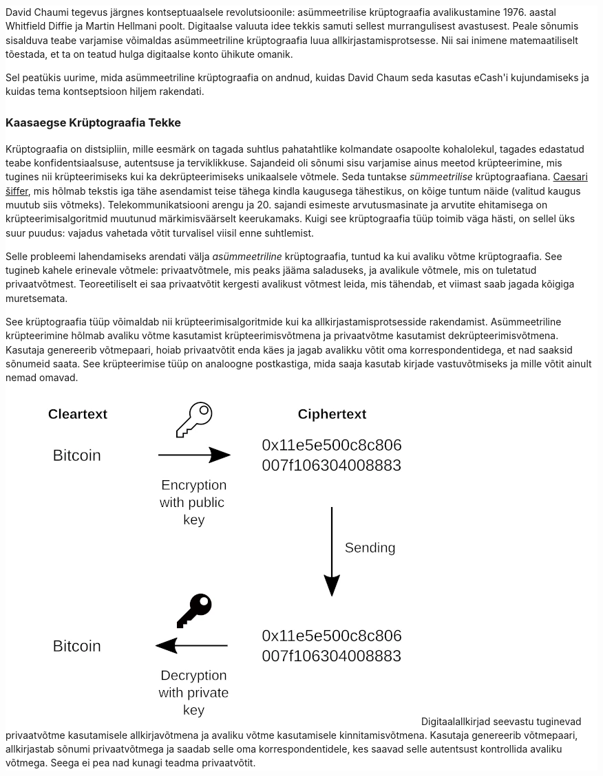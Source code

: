 David Chaumi tegevus järgnes kontseptuaalsele revolutsioonile: asümmeetrilise krüptograafia avalikustamine 1976. aastal Whitfield Diffie ja Martin Hellmani poolt. Digitaalse valuuta idee tekkis samuti sellest murrangulisest avastusest. Peale sõnumis sisalduva teabe varjamise võimaldas asümmeetriline krüptograafia luua allkirjastamisprotsesse. Nii sai inimene matemaatiliselt tõestada, et ta on teatud hulga digitaalse konto ühikute omanik.

Sel peatükis uurime, mida asümmeetriline krüptograafia on andnud, kuidas David Chaum seda kasutas eCash'i kujundamiseks ja kuidas tema kontseptsioon hiljem rakendati.

### Kaasaegse Krüptograafia Tekke

Krüptograafia on distsipliin, mille eesmärk on tagada suhtlus pahatahtlike kolmandate osapoolte kohalolekul, tagades edastatud teabe konfidentsiaalsuse, autentsuse ja terviklikkuse.
Sajandeid oli sõnumi sisu varjamise ainus meetod krüpteerimine, mis tugines nii krüpteerimiseks kui ka dekrüpteerimiseks unikaalsele võtmele. Seda tuntakse *sümmeetrilise* krüptograafiana. [Caesari šiffer](https://fr.wikipedia.org/wiki/Chiffrement_par_décalage), mis hõlmab tekstis iga tähe asendamist teise tähega kindla kaugusega tähestikus, on kõige tuntum näide (valitud kaugus muutub siis võtmeks). Telekommunikatsiooni arengu ja 20. sajandi esimeste arvutusmasinate ja arvutite ehitamisega on krüpteerimisalgoritmid muutunud märkimisväärselt keerukamaks. Kuigi see krüptograafia tüüp toimib väga hästi, on sellel üks suur puudus: vajadus vahetada võtit turvalisel viisil enne suhtlemist.

Selle probleemi lahendamiseks arendati välja *asümmeetriline* krüptograafia, tuntud ka kui avaliku võtme krüptograafia. See tugineb kahele erinevale võtmele: privaatvõtmele, mis peaks jääma saladuseks, ja avalikule võtmele, mis on tuletatud privaatvõtmest. Teoreetiliselt ei saa privaatvõtit kergesti avalikust võtmest leida, mis tähendab, et viimast saab jagada kõigiga muretsemata.

See krüptograafia tüüp võimaldab nii krüpteerimisalgoritmide kui ka allkirjastamisprotsesside rakendamist. Asümmeetriline krüpteerimine hõlmab avaliku võtme kasutamist krüpteerimisvõtmena ja privaatvõtme kasutamist dekrüpteerimisvõtmena. Kasutaja genereerib võtmepaari, hoiab privaatvõtit enda käes ja jagab avalikku võtit oma korrespondentidega, et nad saaksid sõnumeid saata. See krüpteerimise tüüp on analoogne postkastiga, mida saaja kasutab kirjade vastuvõtmiseks ja mille võtit ainult nemad omavad.

![Asümmeetriline krüpteerimine](assets/en/01.webp)
Digitaalallkirjad seevastu tuginevad privaatvõtme kasutamisele allkirjavõtmena ja avaliku võtme kasutamisele kinnitamisvõtmena. Kasutaja genereerib võtmepaari, allkirjastab sõnumi privaatvõtmega ja saadab selle oma korrespondentidele, kes saavad selle autentsust kontrollida avaliku võtmega. Seega ei pea nad kunagi teadma privaatvõtit.